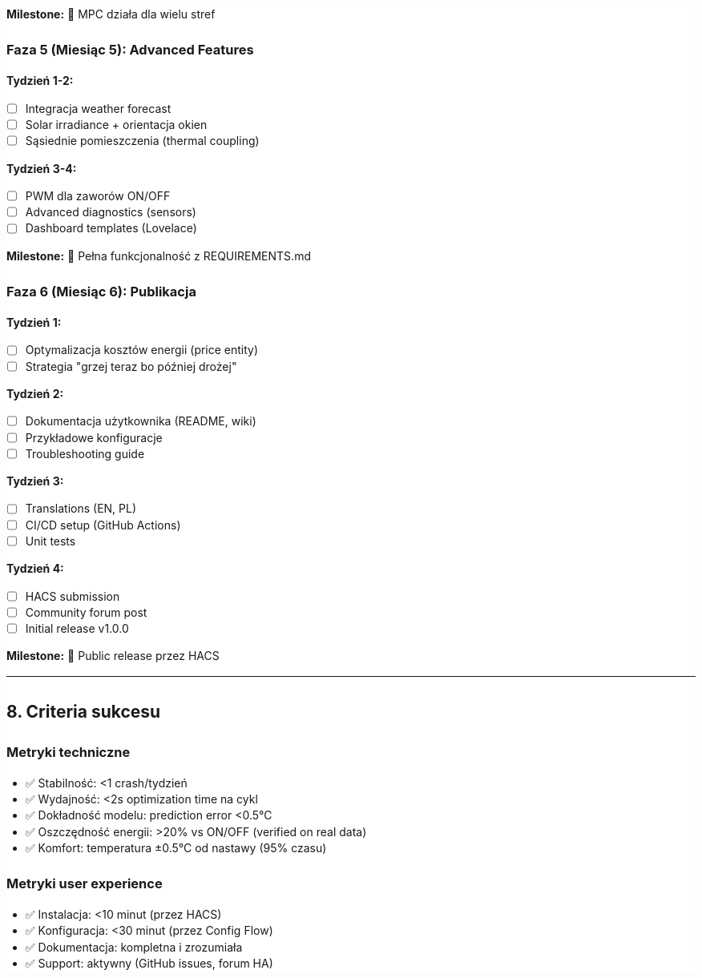 **Milestone:** 🎯 MPC działa dla wielu stref

### Faza 5 (Miesiąc 5): Advanced Features

**Tydzień 1-2:**
- [ ] Integracja weather forecast
- [ ] Solar irradiance + orientacja okien
- [ ] Sąsiednie pomieszczenia (thermal coupling)

**Tydzień 3-4:**
- [ ] PWM dla zaworów ON/OFF
- [ ] Advanced diagnostics (sensors)
- [ ] Dashboard templates (Lovelace)

**Milestone:** 🎯 Pełna funkcjonalność z REQUIREMENTS.md

### Faza 6 (Miesiąc 6): Publikacja

**Tydzień 1:**
- [ ] Optymalizacja kosztów energii (price entity)
- [ ] Strategia "grzej teraz bo później drożej"

**Tydzień 2:**
- [ ] Dokumentacja użytkownika (README, wiki)
- [ ] Przykładowe konfiguracje
- [ ] Troubleshooting guide

**Tydzień 3:**
- [ ] Translations (EN, PL)
- [ ] CI/CD setup (GitHub Actions)
- [ ] Unit tests

**Tydzień 4:**
- [ ] HACS submission
- [ ] Community forum post
- [ ] Initial release v1.0.0

**Milestone:** 🎯 Public release przez HACS

---

## 8. Criteria sukcesu

### Metryki techniczne

- ✅ Stabilność: <1 crash/tydzień
- ✅ Wydajność: <2s optimization time na cykl
- ✅ Dokładność modelu: prediction error <0.5°C
- ✅ Oszczędność energii: >20% vs ON/OFF (verified on real data)
- ✅ Komfort: temperatura ±0.5°C od nastawy (95% czasu)

### Metryki user experience

- ✅ Instalacja: <10 minut (przez HACS)
- ✅ Konfiguracja: <30 minut (przez Config Flow)
- ✅ Dokumentacja: kompletna i zrozumiała
- ✅ Support: aktywny (GitHub issues, forum HA)
